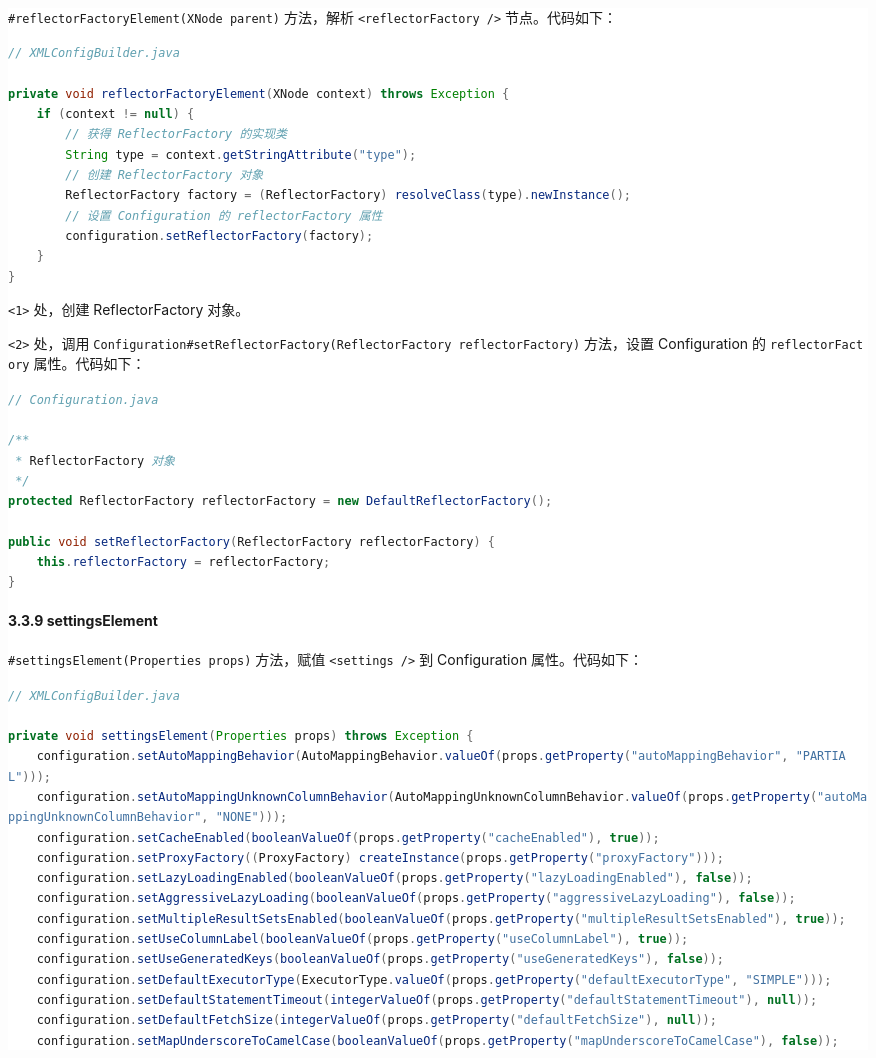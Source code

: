 `#reflectorFactoryElement(XNode parent)` 方法，解析 `<reflectorFactory />` 节点。代码如下：

```java
// XMLConfigBuilder.java

private void reflectorFactoryElement(XNode context) throws Exception {
    if (context != null) {
        // 获得 ReflectorFactory 的实现类
        String type = context.getStringAttribute("type");
        // 创建 ReflectorFactory 对象
        ReflectorFactory factory = (ReflectorFactory) resolveClass(type).newInstance();
        // 设置 Configuration 的 reflectorFactory 属性
        configuration.setReflectorFactory(factory);
    }
}
```

`<1>` 处，创建 ReflectorFactory 对象。

`<2>` 处，调用 `Configuration#setReflectorFactory(ReflectorFactory reflectorFactory)` 方法，设置 Configuration 的 `reflectorFactory` 属性。代码如下：

```java
// Configuration.java

/**
 * ReflectorFactory 对象
 */
protected ReflectorFactory reflectorFactory = new DefaultReflectorFactory();

public void setReflectorFactory(ReflectorFactory reflectorFactory) {
    this.reflectorFactory = reflectorFactory;
}
```

#### 3.3.9 settingsElement

`#settingsElement(Properties props)` 方法，赋值 `<settings />` 到 Configuration 属性。代码如下：

```java
// XMLConfigBuilder.java

private void settingsElement(Properties props) throws Exception {
    configuration.setAutoMappingBehavior(AutoMappingBehavior.valueOf(props.getProperty("autoMappingBehavior", "PARTIAL")));
    configuration.setAutoMappingUnknownColumnBehavior(AutoMappingUnknownColumnBehavior.valueOf(props.getProperty("autoMappingUnknownColumnBehavior", "NONE")));
    configuration.setCacheEnabled(booleanValueOf(props.getProperty("cacheEnabled"), true));
    configuration.setProxyFactory((ProxyFactory) createInstance(props.getProperty("proxyFactory")));
    configuration.setLazyLoadingEnabled(booleanValueOf(props.getProperty("lazyLoadingEnabled"), false));
    configuration.setAggressiveLazyLoading(booleanValueOf(props.getProperty("aggressiveLazyLoading"), false));
    configuration.setMultipleResultSetsEnabled(booleanValueOf(props.getProperty("multipleResultSetsEnabled"), true));
    configuration.setUseColumnLabel(booleanValueOf(props.getProperty("useColumnLabel"), true));
    configuration.setUseGeneratedKeys(booleanValueOf(props.getProperty("useGeneratedKeys"), false));
    configuration.setDefaultExecutorType(ExecutorType.valueOf(props.getProperty("defaultExecutorType", "SIMPLE")));
    configuration.setDefaultStatementTimeout(integerValueOf(props.getProperty("defaultStatementTimeout"), null));
    configuration.setDefaultFetchSize(integerValueOf(props.getProperty("defaultFetchSize"), null));
    configuration.setMapUnderscoreToCamelCase(booleanValueOf(props.getProperty("mapUnderscoreToCamelCase"), false));
```